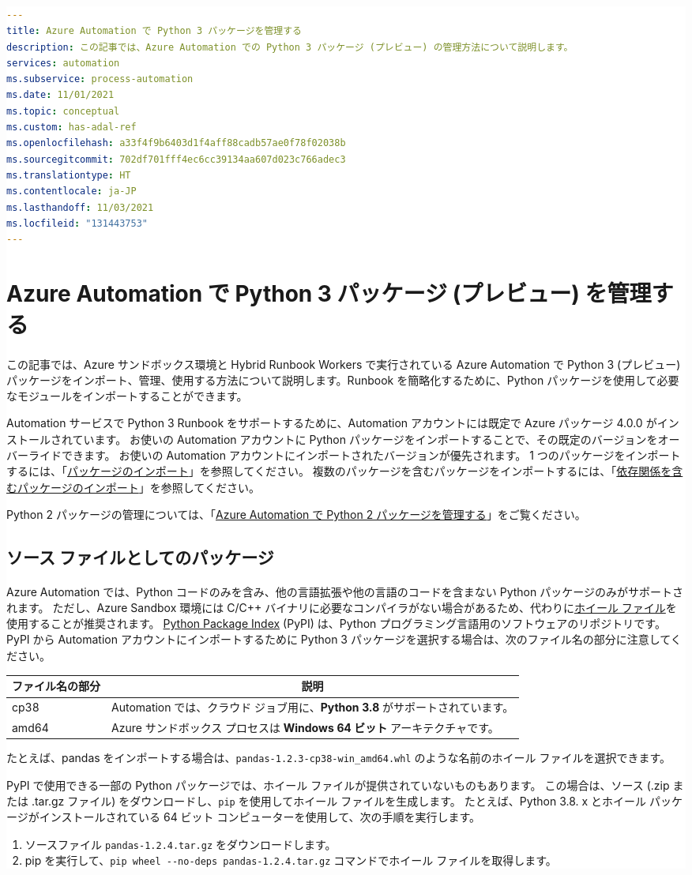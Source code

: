 ```yaml
---
title: Azure Automation で Python 3 パッケージを管理する
description: この記事では、Azure Automation での Python 3 パッケージ (プレビュー) の管理方法について説明します。
services: automation
ms.subservice: process-automation
ms.date: 11/01/2021
ms.topic: conceptual
ms.custom: has-adal-ref
ms.openlocfilehash: a33f4f9b6403d1f4aff88cadb57ae0f78f02038b
ms.sourcegitcommit: 702df701fff4ec6cc39134aa607d023c766adec3
ms.translationtype: HT
ms.contentlocale: ja-JP
ms.lasthandoff: 11/03/2021
ms.locfileid: "131443753"
---
```

# <a name="manage-python-3-packages-preview-in-azure-automation"></a>Azure Automation で Python 3 パッケージ (プレビュー) を管理する

この記事では、Azure サンドボックス環境と Hybrid Runbook Workers で実行されている Azure Automation で Python 3 (プレビュー) パッケージをインポート、管理、使用する方法について説明します。Runbook を簡略化するために、Python パッケージを使用して必要なモジュールをインポートすることができます。 

Automation サービスで Python 3 Runbook をサポートするために、Automation アカウントには既定で Azure パッケージ 4.0.0 がインストールされています。 お使いの Automation アカウントに Python パッケージをインポートすることで、その既定のバージョンをオーバーライドできます。 お使いの Automation アカウントにインポートされたバージョンが優先されます。 1 つのパッケージをインポートするには、「[パッケージのインポート](#import-a-package)」を参照してください。 複数のパッケージを含むパッケージをインポートするには、「[依存関係を含むパッケージのインポート](#import-a-package-with-dependencies)」を参照してください。 

Python 2 パッケージの管理については、「[Azure Automation で Python 2 パッケージを管理する](./python-packages.md)」をご覧ください。

## <a name="packages-as-source-files"></a>ソース ファイルとしてのパッケージ

Azure Automation では、Python コードのみを含み、他の言語拡張や他の言語のコードを含まない Python パッケージのみがサポートされます。 ただし、Azure Sandbox 環境には C/C++ バイナリに必要なコンパイラがない場合があるため、代わりに[ホイール ファイル](https://pythonwheels.com/)を使用することが推奨されます。 [Python Package Index](https://pypi.org/) (PyPI) は、Python プログラミング言語用のソフトウェアのリポジトリです。 PyPI から Automation アカウントにインポートするために Python 3 パッケージを選択する場合は、次のファイル名の部分に注意してください。

| ファイル名の部分 | 説明 |
|---|---|
|cp38|Automation では、クラウド ジョブ用に、**Python 3.8** がサポートされています。|
|amd64|Azure サンドボックス プロセスは **Windows 64 ビット** アーキテクチャです。|

たとえば、pandas をインポートする場合は、`pandas-1.2.3-cp38-win_amd64.whl` のような名前のホイール ファイルを選択できます。

PyPI で使用できる一部の Python パッケージでは、ホイール ファイルが提供されていないものもあります。 この場合は、ソース (.zip または .tar.gz ファイル) をダウンロードし、`pip` を使用してホイール ファイルを生成します。 たとえば、Python 3.8. x とホイール パッケージがインストールされている 64 ビット コンピューターを使用して、次の手順を実行します。

1. ソースファイル `pandas-1.2.4.tar.gz` をダウンロードします。
1. pip を実行して、`pip wheel --no-deps pandas-1.2.4.tar.gz` コマンドでホイール ファイルを取得します。
